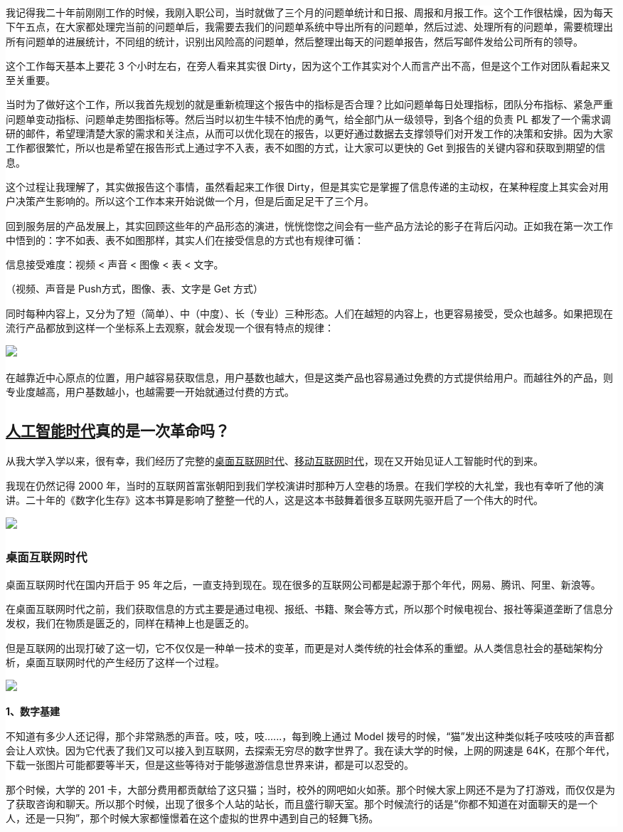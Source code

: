 我记得我二十年前刚刚工作的时候，我刚入职公司，当时就做了三个月的问题单统计和日报、周报和月报工作。这个工作很枯燥，因为每天下午五点，在大家都处理完当前的问题单后，我需要去我们的问题单系统中导出所有的问题单，然后过滤、处理所有的问题单，需要梳理出所有问题单的进展统计，不同组的统计，识别出风险高的问题单，然后整理出每天的问题单报告，然后写邮件发给公司所有的领导。

这个工作每天基本上要花 3 个小时左右，在旁人看来其实很 Dirty，因为这个工作其实对个人而言产出不高，但是这个工作对团队看起来又至关重要。

当时为了做好这个工作，所以我首先规划的就是重新梳理这个报告中的指标是否合理？比如问题单每日处理指标，团队分布指标、紧急严重问题单变动指标、问题单走势图指标等。然后当时以初生牛犊不怕虎的勇气，给全部门从一级领导，到各个组的负责 PL 都发了一个需求调研的邮件，希望理清楚大家的需求和关注点，从而可以优化现在的报告，以更好通过数据去支撑领导们对开发工作的决策和安排。因为大家工作都很繁忙，所以也是希望在报告形式上通过字不入表，表不如图的方式，让大家可以更快的 Get 到报告的关键内容和获取到期望的信息。

这个过程让我理解了，其实做报告这个事情，虽然看起来工作很 Dirty，但是其实它是掌握了信息传递的主动权，在某种程度上其实会对用户决策产生影响的。所以这个工作本来开始说做一个月，但是后面足足干了三个月。

回到服务层的产品发展上，其实回顾这些年的产品形态的演进，恍恍惚惚之间会有一些产品方法论的影子在背后闪动。正如我在第一次工作中悟到的：字不如表、表不如图那样，其实人们在接受信息的方式也有规律可循：

信息接受难度：视频 < 声音 < 图像 < 表 < 文字。

（视频、声音是 Push方式，图像、表、文字是 Get 方式）

同时每种内容上，又分为了短（简单）、中（中度）、长（专业）三种形态。人们在越短的内容上，也更容易接受，受众也越多。如果把现在流行产品都放到这样一个坐标系上去观察，就会发现一个很有特点的规律：

![](https://pica.zhimg.com/v2-4e0769b5b67f35201632921ebbc4077a_1440w.jpg)

在越靠近中心原点的位置，用户越容易获取信息，用户基数也越大，但是这类产品也容易通过免费的方式提供给用户。而越往外的产品，则专业度越高，用户基数越小，也越需要一开始就通过付费的方式。

## [人工智能时代](https://zhida.zhihu.com/search?content_id=261129094&content_type=Article&match_order=1&q=%E4%BA%BA%E5%B7%A5%E6%99%BA%E8%83%BD%E6%97%B6%E4%BB%A3&zhida_source=entity)真的是一次革命吗？

从我大学入学以来，很有幸，我们经历了完整的[桌面互联网时代](https://zhida.zhihu.com/search?content_id=261129094&content_type=Article&match_order=1&q=%E6%A1%8C%E9%9D%A2%E4%BA%92%E8%81%94%E7%BD%91%E6%97%B6%E4%BB%A3&zhida_source=entity)、[移动互联网时代](https://zhida.zhihu.com/search?content_id=261129094&content_type=Article&match_order=1&q=%E7%A7%BB%E5%8A%A8%E4%BA%92%E8%81%94%E7%BD%91%E6%97%B6%E4%BB%A3&zhida_source=entity)，现在又开始见证人工智能时代的到来。

我现在仍然记得 2000 年，当时的互联网首富张朝阳到我们学校演讲时那种万人空巷的场景。在我们学校的大礼堂，我也有幸听了他的演讲。二十年的《数字化生存》这本书算是影响了整整一代的人，这是这本书鼓舞着很多互联网先驱开启了一个伟大的时代。

![](https://picx.zhimg.com/v2-c8d488a8133e7d12f2dbcf01c405ec43_1440w.jpg)

### 桌面互联网时代

桌面互联网时代在国内开启于 95 年之后，一直支持到现在。现在很多的互联网公司都是起源于那个年代，网易、腾讯、阿里、新浪等。

在桌面互联网时代之前，我们获取信息的方式主要是通过电视、报纸、书籍、聚会等方式，所以那个时候电视台、报社等渠道垄断了信息分发权，我们在物质是匮乏的，同样在精神上也是匮乏的。

但是互联网的出现打破了这一切，它不仅仅是一种单一技术的变革，而更是对人类传统的社会体系的重塑。从人类信息社会的基础架构分析，桌面互联网时代的产生经历了这样一个过程。

![](https://pic3.zhimg.com/v2-c3c8cc4b9eed16bed17e2ba462c4b84e_1440w.jpg)

**1、数字基建**

不知道有多少人还记得，那个非常熟悉的声音。吱，吱，吱......，每到晚上通过 Model 拨号的时候，“猫”发出这种类似耗子吱吱吱的声音都会让人欢快。因为它代表了我们又可以接入到互联网，去探索无穷尽的数字世界了。我在读大学的时候，上网的网速是 64K，在那个年代，下载一张图片可能都要等半天，但是这些等待对于能够遨游信息世界来讲，都是可以忍受的。

那个时候，大学的 201 卡，大部分费用都贡献给了这只猫；当时，校外的网吧如火如荼。那个时候大家上网还不是为了打游戏，而仅仅是为了获取咨询和聊天。所以那个时候，出现了很多个人站的站长，而且盛行聊天室。那个时候流行的话是“你都不知道在对面聊天的是一个人，还是一只狗”，那个时候大家都憧憬着在这个虚拟的世界中遇到自己的轻舞飞扬。
